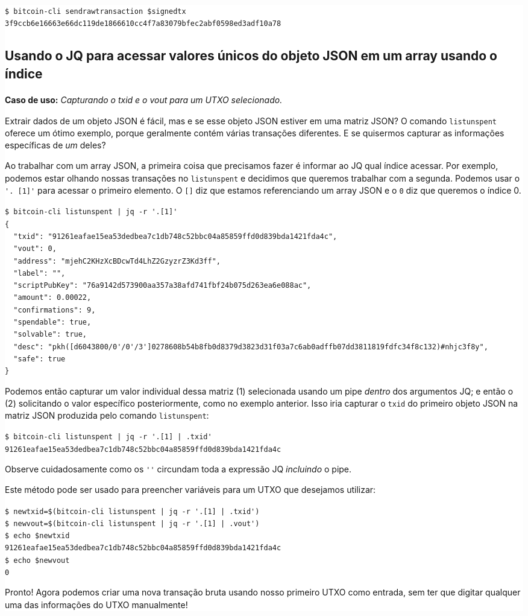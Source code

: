 ```
$ bitcoin-cli sendrawtransaction $signedtx
3f9ccb6e16663e66dc119de1866610cc4f7a83079bfec2abf0598ed3adf10a78
```
## Usando o JQ para acessar valores únicos do objeto JSON em um array usando o índice

**Caso de uso:** _Capturando o txid e o vout para um UTXO selecionado._

Extrair dados de um objeto JSON é fácil, mas e se esse objeto JSON estiver em uma matriz JSON? O comando ```listunspent``` oferece um ótimo exemplo, porque geralmente contém várias transações diferentes. E se quisermos capturar as informações específicas de _um_ deles?

Ao trabalhar com um array JSON, a primeira coisa que precisamos fazer é informar ao JQ qual índice acessar. Por exemplo, podemos estar olhando nossas transações no ```listunspent``` e decidimos que queremos trabalhar com a segunda. Podemos usar o ```'. [1]'``` para acessar o primeiro elemento. O ```[]``` diz que estamos referenciando um array JSON e o ```0``` diz que queremos o índice 0.
```
$ bitcoin-cli listunspent | jq -r '.[1]'
{
  "txid": "91261eafae15ea53dedbea7c1db748c52bbc04a85859ffd0d839bda1421fda4c",
  "vout": 0,
  "address": "mjehC2KHzXcBDcwTd4LhZ2GzyzrZ3Kd3ff",
  "label": "",
  "scriptPubKey": "76a9142d573900aa357a38afd741fbf24b075d263ea6e088ac",
  "amount": 0.00022,
  "confirmations": 9,
  "spendable": true,
  "solvable": true,
  "desc": "pkh([d6043800/0'/0'/3']0278608b54b8fb0d8379d3823d31f03a7c6ab0adffb07dd3811819fdfc34f8c132)#nhjc3f8y",
  "safe": true
}
```
Podemos então capturar um valor individual dessa matriz (1) selecionada usando um pipe _dentro_ dos argumentos JQ; e então o (2) solicitando o valor específico posteriormente, como no exemplo anterior. Isso iria capturar o ```txid``` do primeiro objeto JSON na matriz JSON produzida pelo comando ```listunspent```:
```
$ bitcoin-cli listunspent | jq -r '.[1] | .txid'
91261eafae15ea53dedbea7c1db748c52bbc04a85859ffd0d839bda1421fda4c
```
Observe cuidadosamente como os ```''``` circundam toda a expressão JQ _incluindo_ o pipe.

Este método pode ser usado para preencher variáveis para um UTXO que desejamos utilizar:
```
$ newtxid=$(bitcoin-cli listunspent | jq -r '.[1] | .txid')
$ newvout=$(bitcoin-cli listunspent | jq -r '.[1] | .vout')
$ echo $newtxid
91261eafae15ea53dedbea7c1db748c52bbc04a85859ffd0d839bda1421fda4c
$ echo $newvout
0
```
Pronto! Agora podemos criar uma nova transação bruta usando nosso primeiro UTXO como entrada, sem ter que digitar qualquer uma das informações do UTXO manualmente!
